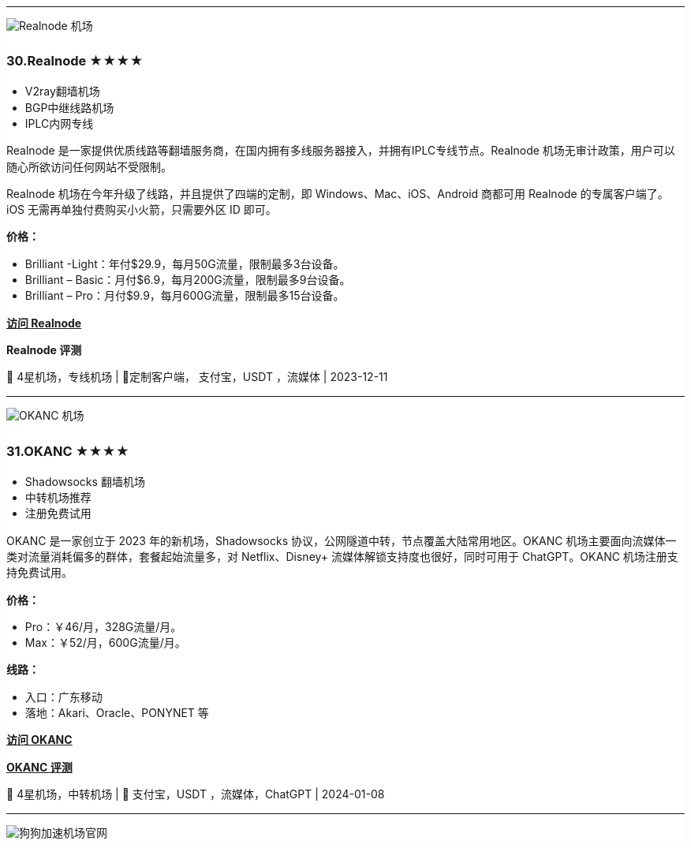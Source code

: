 ------

![Realnode 机场](https://clashx.pro/wp-content/uploads/2023/03/Realnode-%E6%9C%BA%E5%9C%BA%E5%AE%98%E7%BD%91-1.webp)

### 30.Realnode ★★★★

- V2ray翻墙机场
- BGP中继线路机场
- IPLC内网专线

Realnode 是一家提供优质线路等翻墙服务商，在国内拥有多线服务器接入，并拥有IPLC专线节点。Realnode 机场无审计政策，用户可以随心所欲访问任何网站不受限制。

Realnode 机场在今年升级了线路，并且提供了四端的定制，即 Windows、Mac、iOS、Android 商都可用 Realnode 的专属客户端了。iOS 无需再单独付费购买小火箭，只需要外区 ID 即可。

**价格：**

- Brilliant -Light：年付$29.9，每月50G流量，限制最多3台设备。
- Brilliant – Basic：月付$6.9，每月200G流量，限制最多9台设备。
- Brilliant – Pro：月付$9.9，每月600G流量，限制最多15台设备。

[**访问 Realnode**](https://clashx.pro/realnode)

**Realnode 评测**

🏁 4星机场，专线机场 | 🔆定制客户端， 支付宝，USDT ，流媒体 | 2023-12-11

------

![OKANC 机场](https://clashx.pro/wp-content/uploads/2024/01/OKANC-%E6%9C%BA%E5%9C%BA-1024x576.webp)

### 31.OKANC ★★★★

- Shadowsocks 翻墙机场
- 中转机场推荐
- 注册免费试用

OKANC 是一家创立于 2023 年的新机场，Shadowsocks 协议，公网隧道中转，节点覆盖大陆常用地区。OKANC 机场主要面向流媒体一类对流量消耗偏多的群体，套餐起始流量多，对 Netflix、Disney+ 流媒体解锁支持度也很好，同时可用于 ChatGPT。OKANC 机场注册支持免费试用。

**价格：**

- Pro：￥46/月，328G流量/月。
- Max：￥52/月，600G流量/月。

**线路：**

- 入口：广东移动
- 落地：Akari、Oracle、PONYNET 等

[**访问 OKANC**](https://clashx.pro/okanc)

[**OKANC 评测**](https://clashx.pro/okanc-review/)

🏁 4星机场，中转机场 | 🔆 支付宝，USDT ，流媒体，ChatGPT | 2024-01-08

------

![狗狗加速机场官网](https://clashx.pro/wp-content/uploads/2023/12/%E7%8B%97%E7%8B%97%E5%8A%A0%E9%80%9F%E6%9C%BA%E5%9C%BA%E5%AE%98%E7%BD%91-1-1.webp)
